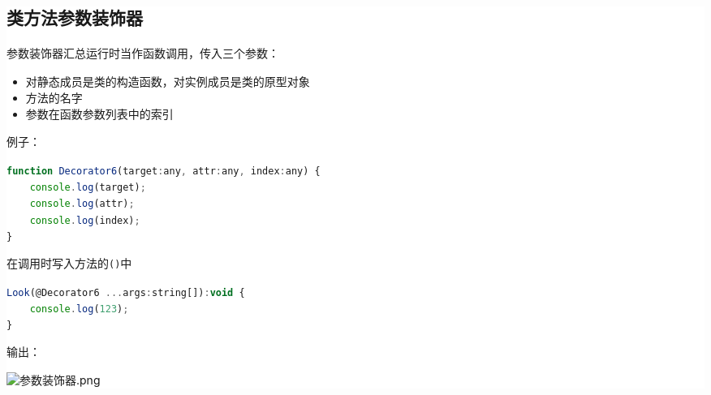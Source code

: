 ## 类方法参数装饰器

参数装饰器汇总运行时当作函数调用，传入三个参数：
* 对静态成员是类的构造函数，对实例成员是类的原型对象
* 方法的名字
* 参数在函数参数列表中的索引

例子：
```javascript
function Decorator6(target:any, attr:any, index:any) {
    console.log(target);
    console.log(attr);
    console.log(index);
}
```

在调用时写入方法的`()`中
```javascript
Look(@Decorator6 ...args:string[]):void {
    console.log(123);
}
```
输出：


![参数装饰器.png](https://p1-juejin.byteimg.com/tos-cn-i-k3u1fbpfcp/99715130b0284ae3a0bbcd5394db3b6a~tplv-k3u1fbpfcp-watermark.image)